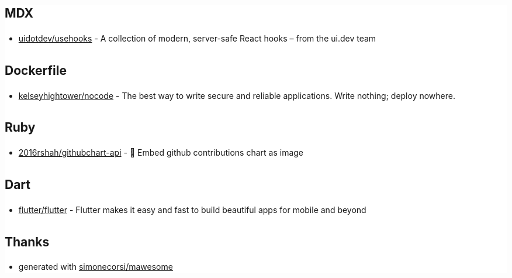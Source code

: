 ## MDX

*   [uidotdev/usehooks](https://github.com/uidotdev/usehooks) - A collection of modern, server-safe React hooks – from the ui.dev team

## Dockerfile

*   [kelseyhightower/nocode](https://github.com/kelseyhightower/nocode) - The best way to write secure and reliable applications. Write nothing; deploy nowhere.

## Ruby

*   [2016rshah/githubchart-api](https://github.com/2016rshah/githubchart-api) - :date: Embed github contributions chart as image

## Dart

*   [flutter/flutter](https://github.com/flutter/flutter) - Flutter makes it easy and fast to build beautiful apps for mobile and beyond

## Thanks

*   generated with [simonecorsi/mawesome](https://github.com/simonecorsi/mawesome)
